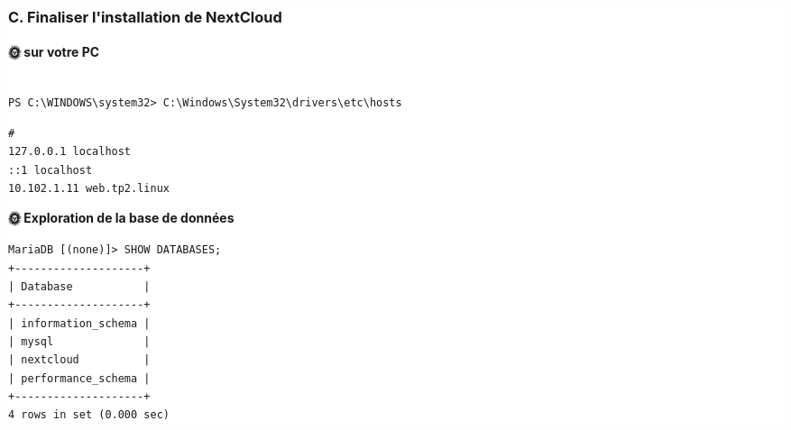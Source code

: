 ### C. Finaliser l'installation de NextCloud

**🌞 sur votre PC**
```

PS C:\WINDOWS\system32> C:\Windows\System32\drivers\etc\hosts
```

```
#
127.0.0.1 localhost
::1 localhost
10.102.1.11 web.tp2.linux
```

**🌞 Exploration de la base de données**

```
MariaDB [(none)]> SHOW DATABASES;
+--------------------+
| Database           |
+--------------------+
| information_schema |
| mysql              |
| nextcloud          |
| performance_schema |
+--------------------+
4 rows in set (0.000 sec)
```
